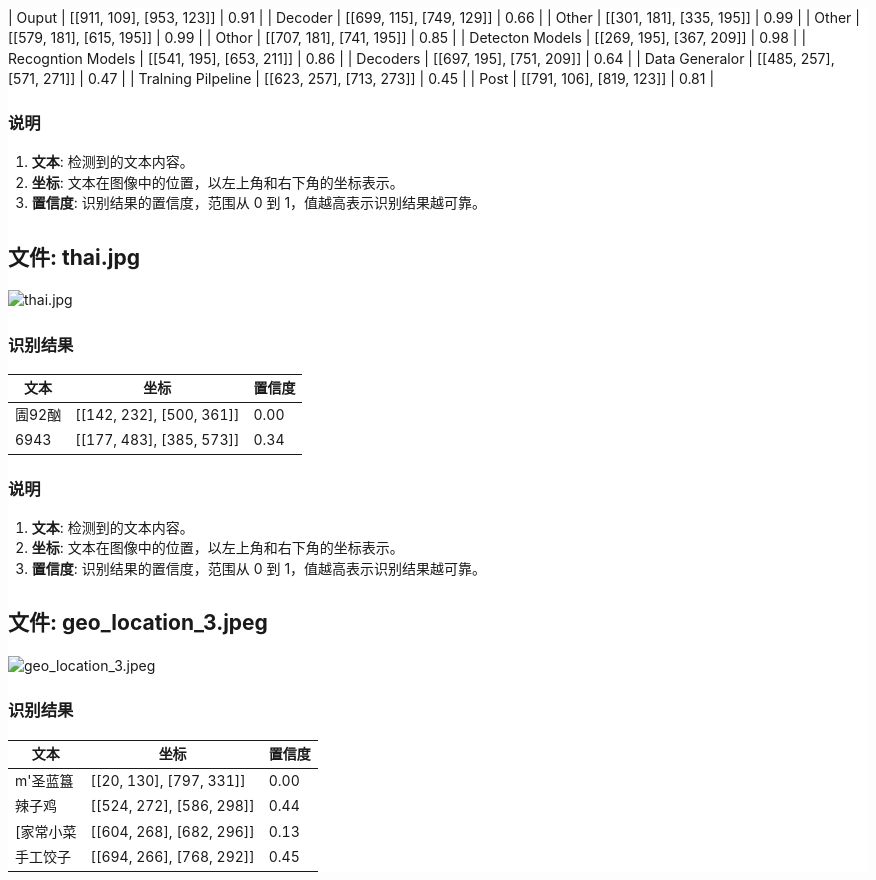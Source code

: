| Ouput | [[911, 109], [953, 123]] | 0.91 |
| Decoder | [[699, 115], [749, 129]] | 0.66 |
| Other | [[301, 181], [335, 195]] | 0.99 |
| Other | [[579, 181], [615, 195]] | 0.99 |
| Othor | [[707, 181], [741, 195]] | 0.85 |
| Detecton Models | [[269, 195], [367, 209]] | 0.98 |
| Recogntion Models | [[541, 195], [653, 211]] | 0.86 |
| Decoders | [[697, 195], [751, 209]] | 0.64 |
| Data Generalor | [[485, 257], [571, 271]] | 0.47 |
| Tralning Pilpeline | [[623, 257], [713, 273]] | 0.45 |
| Post | [[791, 106], [819, 123]] | 0.81 |

### 说明
1. **文本**: 检测到的文本内容。
2. **坐标**: 文本在图像中的位置，以左上角和右下角的坐标表示。
3. **置信度**: 识别结果的置信度，范围从 0 到 1，值越高表示识别结果越可靠。

## 文件: thai.jpg
![thai.jpg](annotated_thai.jpg)

### 识别结果
| 文本 | 坐标 | 置信度 |
|------|------|--------|
| 圊92酗 | [[142, 232], [500, 361]] | 0.00 |
| 6943 | [[177, 483], [385, 573]] | 0.34 |

### 说明
1. **文本**: 检测到的文本内容。
2. **坐标**: 文本在图像中的位置，以左上角和右下角的坐标表示。
3. **置信度**: 识别结果的置信度，范围从 0 到 1，值越高表示识别结果越可靠。

## 文件: geo_location_3.jpeg
![geo_location_3.jpeg](annotated_geo_location_3.jpeg)

### 识别结果
| 文本 | 坐标 | 置信度 |
|------|------|--------|
| m'圣蓝簋 | [[20, 130], [797, 331]] | 0.00 |
| 辣子鸡 | [[524, 272], [586, 298]] | 0.44 |
| [家常小菜 | [[604, 268], [682, 296]] | 0.13 |
| 手工饺子 | [[694, 266], [768, 292]] | 0.45 |
